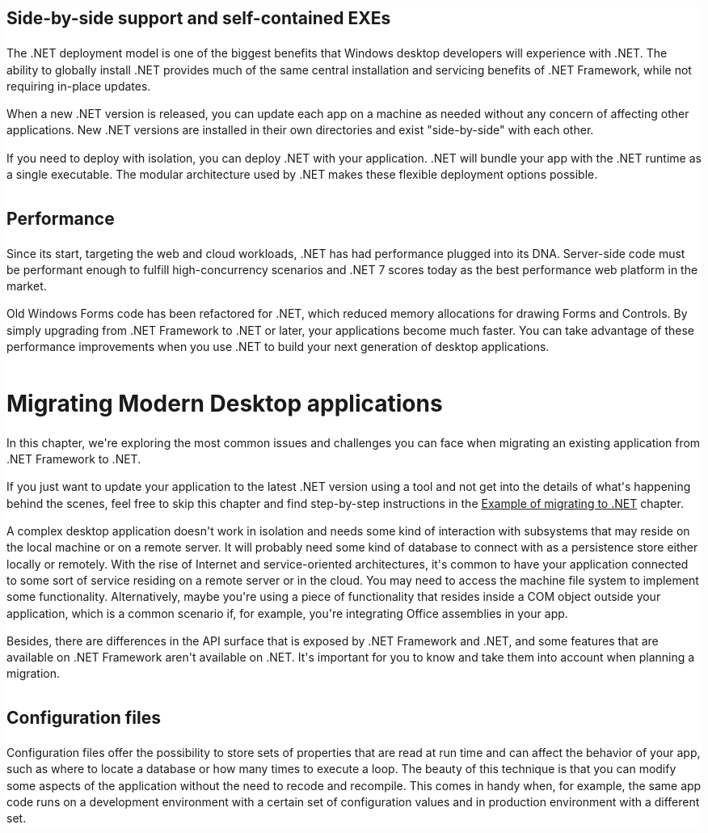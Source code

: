 ## <span id="page-21-1"></span>**Side-by-side support and self-contained EXEs**

The .NET deployment model is one of the biggest benefits that Windows desktop developers will experience with .NET. The ability to globally install .NET provides much of the same central installation and servicing benefits of .NET Framework, while not requiring in-place updates.

When a new .NET version is released, you can update each app on a machine as needed without any concern of affecting other applications. New .NET versions are installed in their own directories and exist "side-by-side" with each other.

If you need to deploy with isolation, you can deploy .NET with your application. .NET will bundle your app with the .NET runtime as a single executable. The modular architecture used by .NET makes these flexible deployment options possible.

## <span id="page-21-2"></span>**Performance**

Since its start, targeting the web and cloud workloads, .NET has had performance plugged into its DNA. Server-side code must be performant enough to fulfill high-concurrency scenarios and .NET 7 scores today as the best performance web platform in the market.

Old Windows Forms code has been refactored for .NET, which reduced memory allocations for drawing Forms and Controls. By simply upgrading from .NET Framework to .NET or later, your applications become much faster. You can take advantage of these performance improvements when you use .NET to build your next generation of desktop applications.

# <span id="page-22-0"></span>Migrating Modern Desktop applications

In this chapter, we're exploring the most common issues and challenges you can face when migrating an existing application from .NET Framework to .NET.

If you just want to update your application to the latest .NET version using a tool and not get into the details of what's happening behind the scenes, feel free to skip this chapter and find step-by-step instructions in the [Example of migrating to .NET](#page-47-0) chapter.

A complex desktop application doesn't work in isolation and needs some kind of interaction with subsystems that may reside on the local machine or on a remote server. It will probably need some kind of database to connect with as a persistence store either locally or remotely. With the rise of Internet and service-oriented architectures, it's common to have your application connected to some sort of service residing on a remote server or in the cloud. You may need to access the machine file system to implement some functionality. Alternatively, maybe you're using a piece of functionality that resides inside a COM object outside your application, which is a common scenario if, for example, you're integrating Office assemblies in your app.

Besides, there are differences in the API surface that is exposed by .NET Framework and .NET, and some features that are available on .NET Framework aren't available on .NET. It's important for you to know and take them into account when planning a migration.

## <span id="page-22-1"></span>Configuration files

Configuration files offer the possibility to store sets of properties that are read at run time and can affect the behavior of your app, such as where to locate a database or how many times to execute a loop. The beauty of this technique is that you can modify some aspects of the application without the need to recode and recompile. This comes in handy when, for example, the same app code runs on a development environment with a certain set of configuration values and in production environment with a different set.
